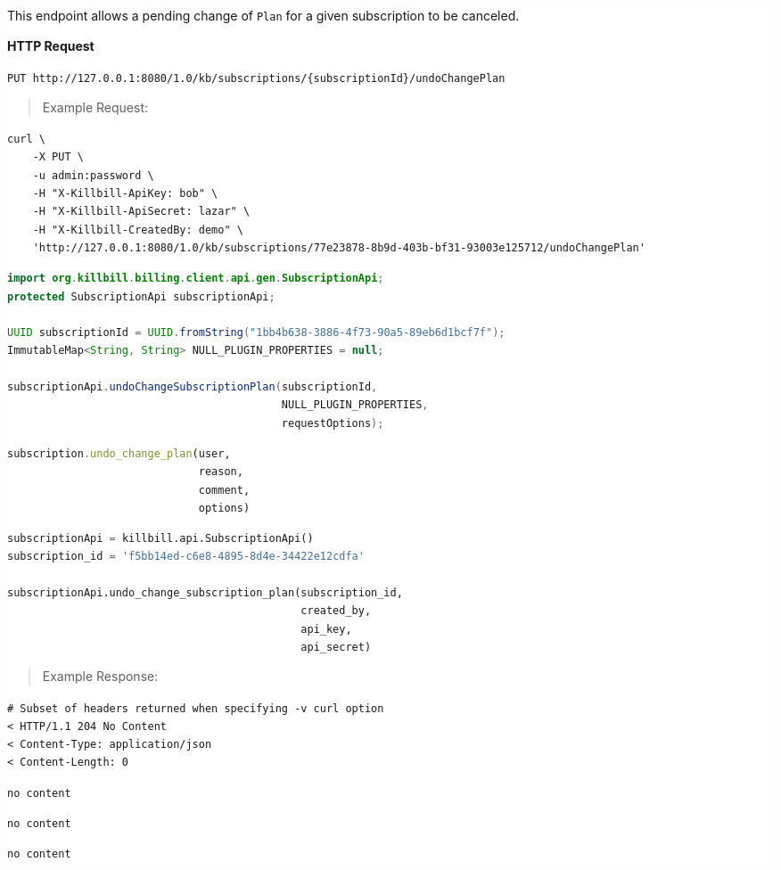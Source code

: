 This endpoint allows a pending change of `Plan` for a given subscription to be canceled.

**HTTP Request** 

`PUT http://127.0.0.1:8080/1.0/kb/subscriptions/{subscriptionId}/undoChangePlan`

> Example Request:

```shell
curl \
    -X PUT \
    -u admin:password \
    -H "X-Killbill-ApiKey: bob" \
    -H "X-Killbill-ApiSecret: lazar" \
    -H "X-Killbill-CreatedBy: demo" \
    'http://127.0.0.1:8080/1.0/kb/subscriptions/77e23878-8b9d-403b-bf31-93003e125712/undoChangePlan' 
```

```java
import org.killbill.billing.client.api.gen.SubscriptionApi;
protected SubscriptionApi subscriptionApi;

UUID subscriptionId = UUID.fromString("1bb4b638-3886-4f73-90a5-89eb6d1bcf7f");
ImmutableMap<String, String> NULL_PLUGIN_PROPERTIES = null;

subscriptionApi.undoChangeSubscriptionPlan(subscriptionId, 
                                           NULL_PLUGIN_PROPERTIES, 
                                           requestOptions);
```

```ruby
subscription.undo_change_plan(user, 
                              reason, 
                              comment, 
                              options)
```

```python
subscriptionApi = killbill.api.SubscriptionApi()
subscription_id = 'f5bb14ed-c6e8-4895-8d4e-34422e12cdfa'

subscriptionApi.undo_change_subscription_plan(subscription_id,
                                              created_by,
                                              api_key,
                                              api_secret)
```

> Example Response:

```shell
# Subset of headers returned when specifying -v curl option
< HTTP/1.1 204 No Content
< Content-Type: application/json
< Content-Length: 0
```

```java
no content
```
```ruby
no content
```
```python
no content
```
